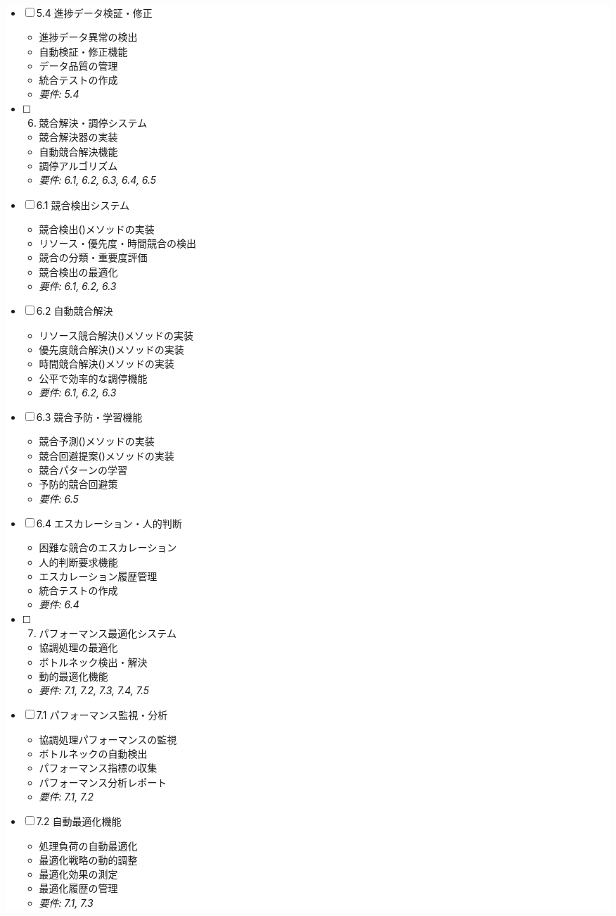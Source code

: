 - [ ] 5.4 進捗データ検証・修正
  - 進捗データ異常の検出
  - 自動検証・修正機能
  - データ品質の管理
  - 統合テストの作成
  - _要件: 5.4_

- [ ] 6. 競合解決・調停システム
  - 競合解決器の実装
  - 自動競合解決機能
  - 調停アルゴリズム
  - _要件: 6.1, 6.2, 6.3, 6.4, 6.5_

- [ ] 6.1 競合検出システム
  - 競合検出()メソッドの実装
  - リソース・優先度・時間競合の検出
  - 競合の分類・重要度評価
  - 競合検出の最適化
  - _要件: 6.1, 6.2, 6.3_

- [ ] 6.2 自動競合解決
  - リソース競合解決()メソッドの実装
  - 優先度競合解決()メソッドの実装
  - 時間競合解決()メソッドの実装
  - 公平で効率的な調停機能
  - _要件: 6.1, 6.2, 6.3_

- [ ] 6.3 競合予防・学習機能
  - 競合予測()メソッドの実装
  - 競合回避提案()メソッドの実装
  - 競合パターンの学習
  - 予防的競合回避策
  - _要件: 6.5_

- [ ] 6.4 エスカレーション・人的判断
  - 困難な競合のエスカレーション
  - 人的判断要求機能
  - エスカレーション履歴管理
  - 統合テストの作成
  - _要件: 6.4_

- [ ] 7. パフォーマンス最適化システム
  - 協調処理の最適化
  - ボトルネック検出・解決
  - 動的最適化機能
  - _要件: 7.1, 7.2, 7.3, 7.4, 7.5_

- [ ] 7.1 パフォーマンス監視・分析
  - 協調処理パフォーマンスの監視
  - ボトルネックの自動検出
  - パフォーマンス指標の収集
  - パフォーマンス分析レポート
  - _要件: 7.1, 7.2_

- [ ] 7.2 自動最適化機能
  - 処理負荷の自動最適化
  - 最適化戦略の動的調整
  - 最適化効果の測定
  - 最適化履歴の管理
  - _要件: 7.1, 7.3_
